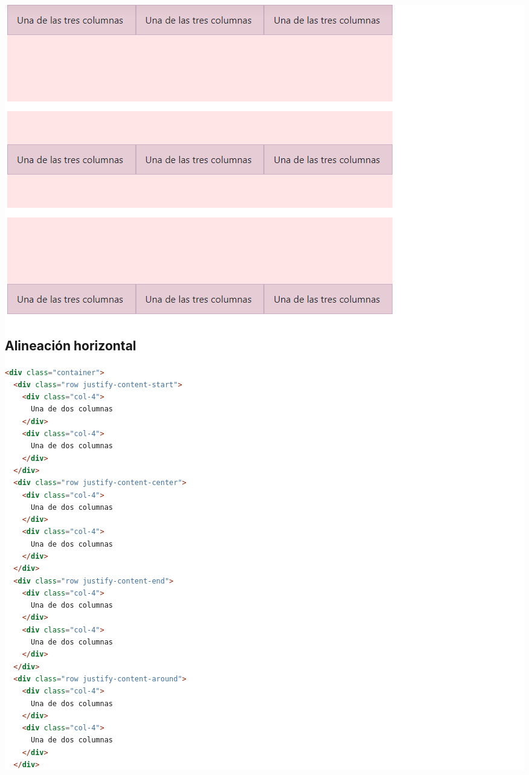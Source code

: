 ![](../../img/gig-7.png)
## Alineación horizontal
```html
<div class="container">
  <div class="row justify-content-start">
    <div class="col-4">
      Una de dos columnas
    </div>
    <div class="col-4">
      Una de dos columnas
    </div>
  </div>
  <div class="row justify-content-center">
    <div class="col-4">
      Una de dos columnas
    </div>
    <div class="col-4">
      Una de dos columnas
    </div>
  </div>
  <div class="row justify-content-end">
    <div class="col-4">
      Una de dos columnas
    </div>
    <div class="col-4">
      Una de dos columnas
    </div>
  </div>
  <div class="row justify-content-around">
    <div class="col-4">
      Una de dos columnas
    </div>
    <div class="col-4">
      Una de dos columnas
    </div>
  </div>
```